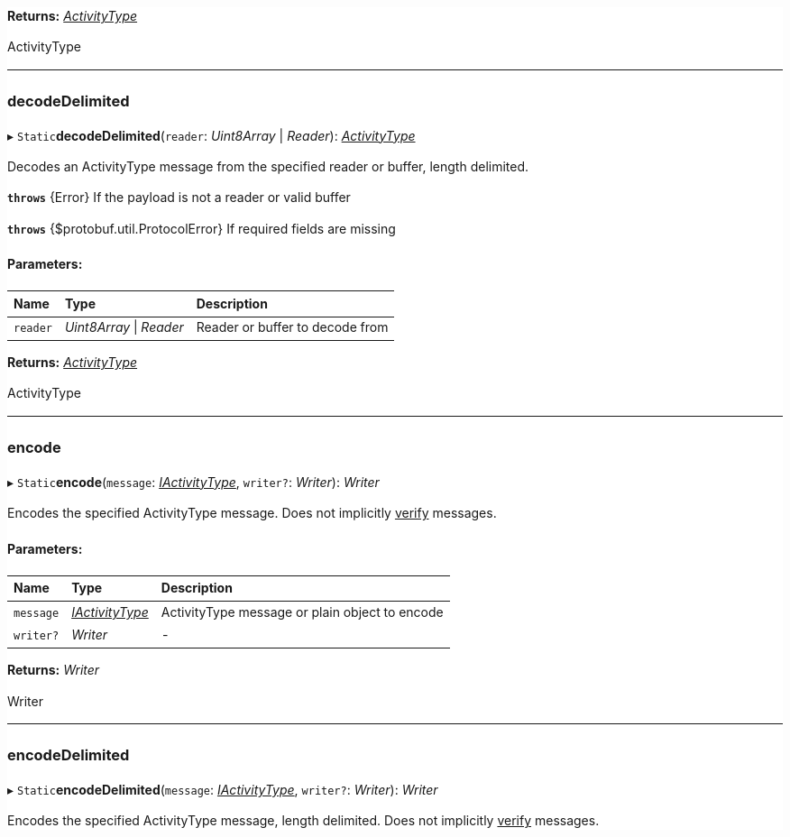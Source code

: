 **Returns:** [*ActivityType*](proto.temporal.api.common.v1.activitytype.md)

ActivityType

___

### decodeDelimited

▸ `Static`**decodeDelimited**(`reader`: *Uint8Array* \| *Reader*): [*ActivityType*](proto.temporal.api.common.v1.activitytype.md)

Decodes an ActivityType message from the specified reader or buffer, length delimited.

**`throws`** {Error} If the payload is not a reader or valid buffer

**`throws`** {$protobuf.util.ProtocolError} If required fields are missing

#### Parameters:

Name | Type | Description |
:------ | :------ | :------ |
`reader` | *Uint8Array* \| *Reader* | Reader or buffer to decode from   |

**Returns:** [*ActivityType*](proto.temporal.api.common.v1.activitytype.md)

ActivityType

___

### encode

▸ `Static`**encode**(`message`: [*IActivityType*](../interfaces/proto.temporal.api.common.v1.iactivitytype.md), `writer?`: *Writer*): *Writer*

Encodes the specified ActivityType message. Does not implicitly [verify](proto.temporal.api.common.v1.activitytype.md#verify) messages.

#### Parameters:

Name | Type | Description |
:------ | :------ | :------ |
`message` | [*IActivityType*](../interfaces/proto.temporal.api.common.v1.iactivitytype.md) | ActivityType message or plain object to encode   |
`writer?` | *Writer* | - |

**Returns:** *Writer*

Writer

___

### encodeDelimited

▸ `Static`**encodeDelimited**(`message`: [*IActivityType*](../interfaces/proto.temporal.api.common.v1.iactivitytype.md), `writer?`: *Writer*): *Writer*

Encodes the specified ActivityType message, length delimited. Does not implicitly [verify](proto.temporal.api.common.v1.activitytype.md#verify) messages.
